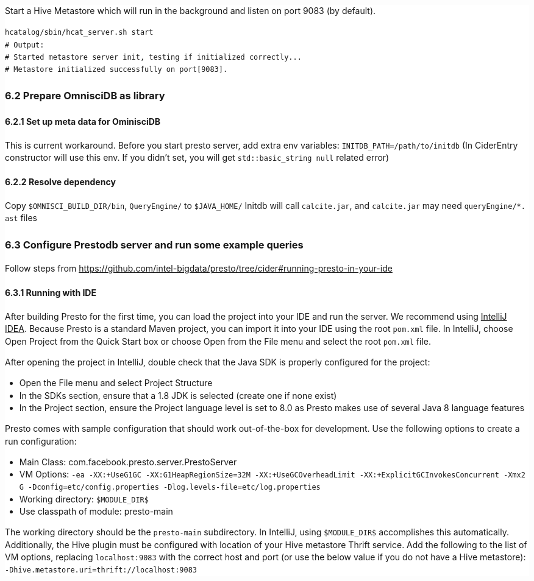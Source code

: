 Start a Hive Metastore which will run in the background and listen on port 9083 (by default).   
```
hcatalog/sbin/hcat_server.sh start
# Output: 
# Started metastore server init, testing if initialized correctly...
# Metastore initialized successfully on port[9083].
```
### <a name="6.2"></a>6.2 Prepare OmnisciDB as library
#### <a name="6.2.1"></a>6.2.1 Set up meta data for OminisciDB
This is current workaround.
Before you start presto server, add extra env variables: `INITDB_PATH=/path/to/initdb` (In CiderEntry constructor will use this env. If you didn’t set, you will get `std::basic_string null` related error)

#### <a name="6.2.2"></a>6.2.2 Resolve dependency
Copy `$OMNISCI_BUILD_DIR/bin`, `QueryEngine/` to `$JAVA_HOME/` 
Initdb will call `calcite.jar`, and `calcite.jar` may need `queryEngine/*.ast` files 

### <a name="6.3"></a>6.3 Configure Prestodb server and run some example queries
Follow steps from https://github.com/intel-bigdata/presto/tree/cider#running-presto-in-your-ide

#### <a name="6.3.1"></a>6.3.1 Running with IDE
After building Presto for the first time, you can load the project into your IDE and run the server. We recommend using [IntelliJ IDEA](http://www.jetbrains.com/idea/). Because Presto is a standard Maven project, you can import it into your IDE using the root `pom.xml` file. In IntelliJ, choose Open Project from the Quick Start box or choose Open from the File menu and select the root `pom.xml` file.

After opening the project in IntelliJ, double check that the Java SDK is properly configured for the project:
* Open the File menu and select Project Structure
* In the SDKs section, ensure that a 1.8 JDK is selected (create one if none exist)
* In the Project section, ensure the Project language level is set to 8.0 as Presto makes use of several Java 8 language features

Presto comes with sample configuration that should work out-of-the-box for development. Use the following options to create a run configuration:
* Main Class: com.facebook.presto.server.PrestoServer
* VM Options: `-ea -XX:+UseG1GC -XX:G1HeapRegionSize=32M -XX:+UseGCOverheadLimit -XX:+ExplicitGCInvokesConcurrent -Xmx2G -Dconfig=etc/config.properties -Dlog.levels-file=etc/log.properties`
* Working directory: `$MODULE_DIR$`
* Use classpath of module: presto-main

The working directory should be the `presto-main` subdirectory. In IntelliJ, using `$MODULE_DIR$` accomplishes this automatically.
Additionally, the Hive plugin must be configured with location of your Hive metastore Thrift service. Add the following to the list of VM options, replacing `localhost:9083` with the correct host and port (or use the below value if you do not have a Hive metastore):
`-Dhive.metastore.uri=thrift://localhost:9083`
